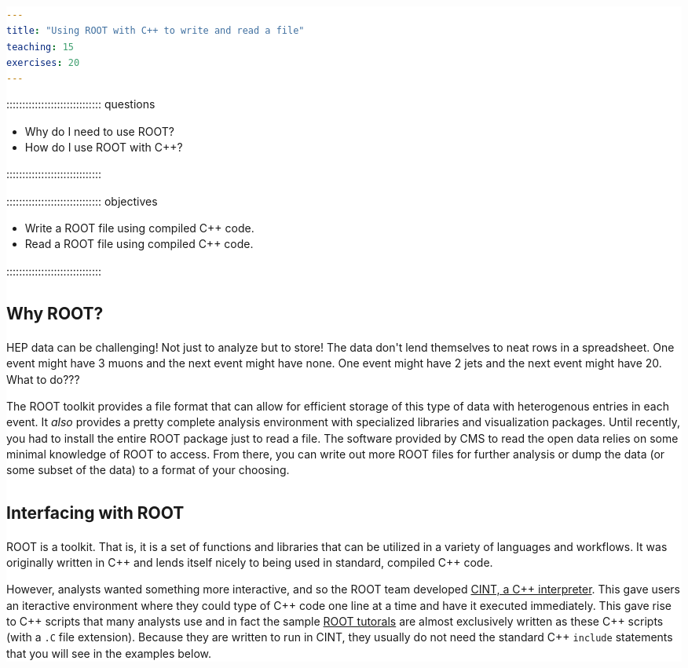 ```yaml
---
title: "Using ROOT with C++ to write and read a file"
teaching: 15
exercises: 20
---
```


:::::::::::::::::::::::::::::: questions

- Why do I need to use ROOT?
- How do I use ROOT with C++?

::::::::::::::::::::::::::::::

:::::::::::::::::::::::::::::: objectives

- Write a ROOT file using compiled C++ code.
- Read a ROOT file using compiled C++ code.

::::::::::::::::::::::::::::::


## Why ROOT?

HEP data can be challenging! Not just to analyze but to store! The data don't lend themselves to
neat rows in a spreadsheet. One event might have 3 muons and the next event might have none.
One event might have 2 jets and the next event might have 20. What to do???

The ROOT toolkit provides a file format that can allow for efficient storage of this type of
data with heterogenous entries in each event. It *also* provides a pretty complete analysis
environment with specialized libraries and visualization packages. Until recently, you had
to install the entire ROOT package just to read a file. The software provided by CMS to
read the open data relies on some minimal knowledge of ROOT to access. From there, you
can write out more ROOT files for further analysis or dump the data (or some subset of the data)
to a format of your choosing.

## Interfacing with ROOT

ROOT is a toolkit. That is, it is a set of functions and libraries that can be utilized in a variety
of languages and workflows. It was originally written in C++ and lends itself nicely to being used in standard,
compiled C++ code.

However, analysts wanted something more interactive, and so the ROOT team developed
[CINT, a C++ interpreter](https://root.cern.ch/root/html534/guides/users-guide/CINT.html). This gave users
an iteractive environment where they could type of C++ code one line at a time and have it executed
immediately. This gave rise to C++ scripts that many analysts use and in fact the sample
[ROOT tutorals](https://root.cern/doc/master/group__Tutorials.html)
are almost exclusively written as these C++ scripts (with a `.C` file extension). Because they are written
to run in CINT, they usually do not need the standard C++ `include` statements that you will see
in the examples below.
